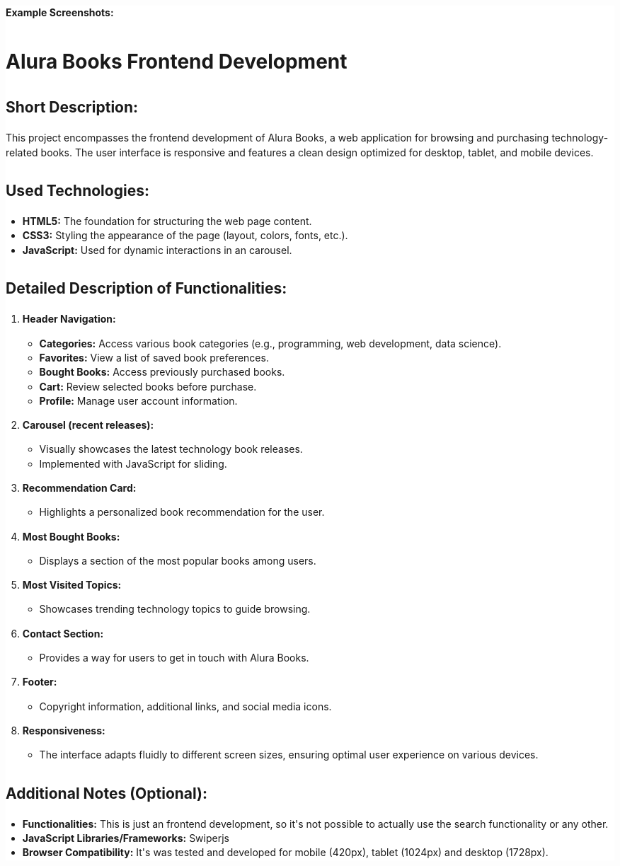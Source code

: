 **Example Screenshots:**

# **Alura Books Frontend Development**

## **Short Description:**
This project encompasses the frontend development of Alura Books, a web application for browsing and purchasing technology-related books. The user interface is responsive and features a clean design optimized for desktop, tablet, and mobile devices.

## **Used Technologies:**

*   **HTML5:** The foundation for structuring the web page content.
*   **CSS3:** Styling the appearance of the page (layout, colors, fonts, etc.).
*   **JavaScript:**  Used for dynamic interactions in an carousel.

## **Detailed Description of Functionalities:**

1.  **Header Navigation:**
    *   **Categories:** Access various book categories (e.g., programming, web development, data science).
    *   **Favorites:** View a list of saved book preferences.
    *   **Bought Books:** Access previously purchased books.
    *   **Cart:** Review selected books before purchase.
    *   **Profile:** Manage user account information.

2.  **Carousel (recent releases):**
    *   Visually showcases the latest technology book releases.
    *   Implemented with JavaScript for sliding.

3.  **Recommendation Card:**
    *   Highlights a personalized book recommendation for the user.

4.  **Most Bought Books:**
    *   Displays a section of the most popular books among users.

5.  **Most Visited Topics:**
    *   Showcases trending technology topics to guide browsing.

6.  **Contact Section:**
    *   Provides a way for users to get in touch with Alura Books.

7.  **Footer:**
    *   Copyright information, additional links, and social media icons.

8.  **Responsiveness:**
    *   The interface adapts fluidly to different screen sizes, ensuring optimal user experience on various devices.

## **Additional Notes (Optional):**

*   **Functionalities:** This is just an frontend development, so it's not possible to actually use the search functionality or any other.
*   **JavaScript Libraries/Frameworks:** Swiperjs
*   **Browser Compatibility:** It's was tested and developed for mobile (420px), tablet (1024px) and desktop (1728px).
